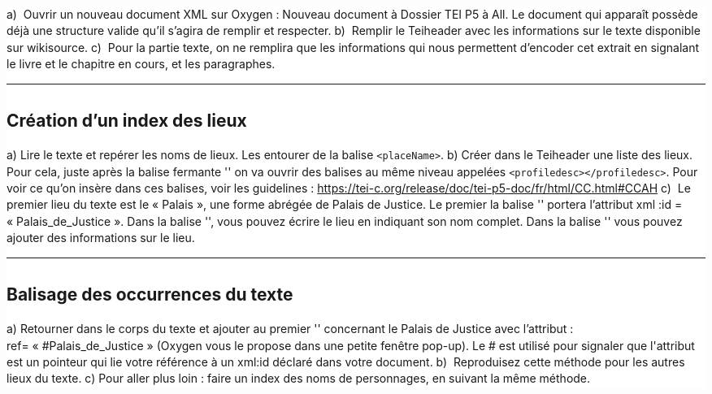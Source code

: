 a)  Ouvrir un nouveau document XML sur Oxygen : Nouveau document à Dossier TEI P5 à All. Le document qui apparaît possède déjà une structure valide qu’il s’agira de remplir et respecter. 
b)  Remplir le Teiheader avec les informations sur le texte disponible sur wikisource. 
c)  Pour la partie texte, on ne remplira que les informations qui nous permettent d’encoder cet extrait en signalant le livre et le chapitre en cours, et les paragraphes. 

 ---
 
## Création d’un index des lieux

a) Lire le texte et repérer les noms de lieux. Les entourer de la balise `<placeName>`. 
b) Créer dans le Teiheader une liste des lieux. Pour cela, juste après la balise fermante '<filedesc>' on va ouvrir des balises au même niveau appelées `<profiledesc></profiledesc>`. Pour voir ce qu’on insère dans ces balises, voir les guidelines : https://tei-c.org/release/doc/tei-p5-doc/fr/html/CC.html#CCAH 
c)  Le premier lieu du texte est le « Palais », une forme abrégée de Palais de Justice. Le premier la balise '<place>' portera l’attribut xml :id = « Palais_de_Justice ». Dans la balise '<placeName>', vous pouvez écrire le lieu en indiquant son nom complet. Dans la balise '<note>' vous pouvez ajouter des informations sur le lieu. 
  
---
## Balisage des occurrences du texte
a) Retourner dans le corps du texte et ajouter au premier '<placeName>' concernant le Palais de Justice avec l’attribut : ref= « #Palais_de_Justice » (Oxygen vous le propose dans une petite fenêtre pop-up). 
Le # est utilisé pour signaler que l'attribut est un pointeur qui lie votre référence à un xml:id déclaré dans votre document. 
b)  Reproduisez cette méthode pour les autres lieux du texte. 
c) Pour aller plus loin : faire un index des noms de personnages, en suivant la même méthode.
